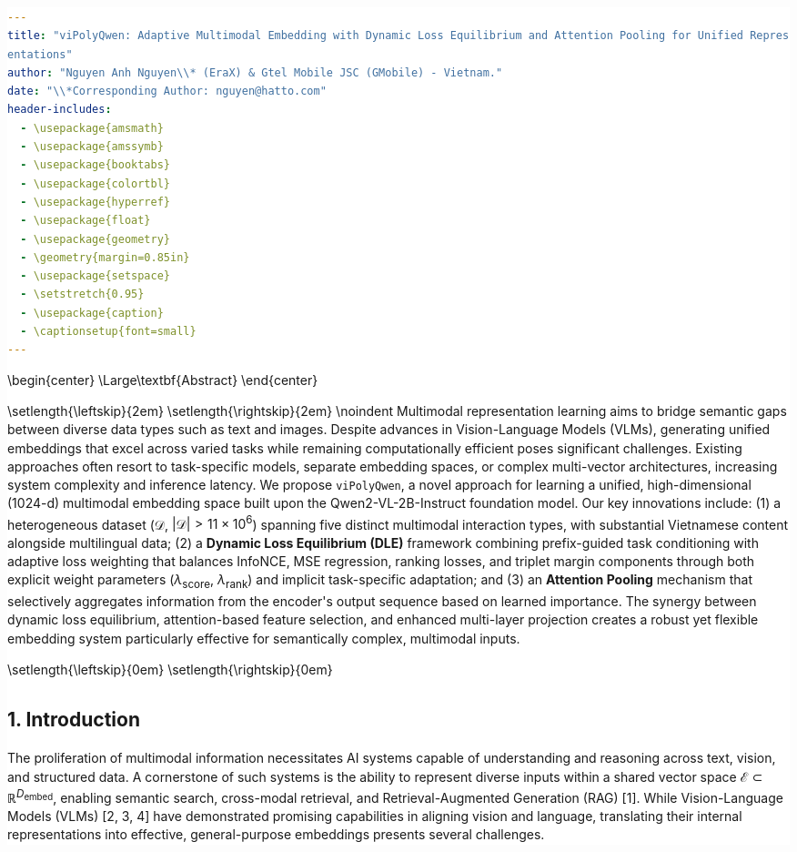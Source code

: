 ```yaml
---
title: "viPolyQwen: Adaptive Multimodal Embedding with Dynamic Loss Equilibrium and Attention Pooling for Unified Representations"
author: "Nguyen Anh Nguyen\\* (EraX) & Gtel Mobile JSC (GMobile) - Vietnam."
date: "\\*Corresponding Author: nguyen@hatto.com"
header-includes:
  - \usepackage{amsmath}
  - \usepackage{amssymb}
  - \usepackage{booktabs}
  - \usepackage{colortbl}
  - \usepackage{hyperref}
  - \usepackage{float}
  - \usepackage{geometry}
  - \geometry{margin=0.85in}
  - \usepackage{setspace}
  - \setstretch{0.95}
  - \usepackage{caption}
  - \captionsetup{font=small}
---
```


\begin{center}
\Large\textbf{Abstract}
\end{center}

\setlength{\leftskip}{2em}
\setlength{\rightskip}{2em}
\noindent Multimodal representation learning aims to bridge semantic gaps between diverse data types such as text and images. Despite advances in Vision-Language Models (VLMs), generating unified embeddings that excel across varied tasks while remaining computationally efficient poses significant challenges. Existing approaches often resort to task-specific models, separate embedding spaces, or complex multi-vector architectures, increasing system complexity and inference latency. We propose `viPolyQwen`, a novel approach for learning a unified, high-dimensional (1024-d) multimodal embedding space built upon the Qwen2-VL-2B-Instruct foundation model. Our key innovations include: (1) a heterogeneous dataset ($\mathcal{D}$, $|\mathcal{D}| > 11 \times 10^6$) spanning five distinct multimodal interaction types, with substantial Vietnamese content alongside multilingual data; (2) a **Dynamic Loss Equilibrium (DLE)** framework combining prefix-guided task conditioning with adaptive loss weighting that balances InfoNCE, MSE regression, ranking losses, and triplet margin components through both explicit weight parameters ($\lambda_{\text{score}}$, $\lambda_{\text{rank}}$) and implicit task-specific adaptation; and (3) an **Attention Pooling** mechanism that selectively aggregates information from the encoder's output sequence based on learned importance. The synergy between dynamic loss equilibrium, attention-based feature selection, and enhanced multi-layer projection creates a robust yet flexible embedding system particularly effective for semantically complex, multimodal inputs.

\setlength{\leftskip}{0em}
\setlength{\rightskip}{0em}

## 1. Introduction

The proliferation of multimodal information necessitates AI systems capable of understanding and reasoning across text, vision, and structured data. A cornerstone of such systems is the ability to represent diverse inputs within a shared vector space $\mathcal{E} \subset \mathbb{R}^{D_{\mathrm{embed}}}$, enabling semantic search, cross-modal retrieval, and Retrieval-Augmented Generation (RAG) [1]. While Vision-Language Models (VLMs) [2, 3, 4] have demonstrated promising capabilities in aligning vision and language, translating their internal representations into effective, general-purpose embeddings presents several challenges.

